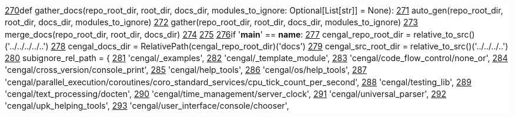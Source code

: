 </span><span id="L-270"><a href="#L-270"><span class="linenos">270</span></a><span class="k">def</span> <span class="nf">gather_docs</span><span class="p">(</span><span class="n">repo_root_dir</span><span class="p">,</span> <span class="n">root_dir</span><span class="p">,</span> <span class="n">docs_dir</span><span class="p">,</span> <span class="n">modules_to_ignore</span><span class="p">:</span> <span class="n">Optional</span><span class="p">[</span><span class="n">List</span><span class="p">[</span><span class="nb">str</span><span class="p">]]</span> <span class="o">=</span> <span class="kc">None</span><span class="p">):</span>
</span><span id="L-271"><a href="#L-271"><span class="linenos">271</span></a>    <span class="n">auto_gen</span><span class="p">(</span><span class="n">repo_root_dir</span><span class="p">,</span> <span class="n">root_dir</span><span class="p">,</span> <span class="n">docs_dir</span><span class="p">,</span> <span class="n">modules_to_ignore</span><span class="p">)</span>
</span><span id="L-272"><a href="#L-272"><span class="linenos">272</span></a>    <span class="n">gather</span><span class="p">(</span><span class="n">repo_root_dir</span><span class="p">,</span> <span class="n">root_dir</span><span class="p">,</span> <span class="n">docs_dir</span><span class="p">,</span> <span class="n">modules_to_ignore</span><span class="p">)</span>
</span><span id="L-273"><a href="#L-273"><span class="linenos">273</span></a>    <span class="n">merge_docs</span><span class="p">(</span><span class="n">repo_root_dir</span><span class="p">,</span> <span class="n">root_dir</span><span class="p">,</span> <span class="n">docs_dir</span><span class="p">)</span>
</span><span id="L-274"><a href="#L-274"><span class="linenos">274</span></a>
</span><span id="L-275"><a href="#L-275"><span class="linenos">275</span></a>
</span><span id="L-276"><a href="#L-276"><span class="linenos">276</span></a><span class="k">if</span> <span class="s1">&#39;__main__&#39;</span> <span class="o">==</span> <span class="vm">__name__</span><span class="p">:</span>
</span><span id="L-277"><a href="#L-277"><span class="linenos">277</span></a>    <span class="n">cengal_repo_root_dir</span> <span class="o">=</span> <span class="n">relative_to_src</span><span class="p">()(</span><span class="s1">&#39;../../../../..&#39;</span><span class="p">)</span>
</span><span id="L-278"><a href="#L-278"><span class="linenos">278</span></a>    <span class="n">cengal_docs_dir</span> <span class="o">=</span> <span class="n">RelativePath</span><span class="p">(</span><span class="n">cengal_repo_root_dir</span><span class="p">)(</span><span class="s1">&#39;docs&#39;</span><span class="p">)</span>
</span><span id="L-279"><a href="#L-279"><span class="linenos">279</span></a>    <span class="n">cengal_src_root_dir</span> <span class="o">=</span> <span class="n">relative_to_src</span><span class="p">()(</span><span class="s1">&#39;../../../..&#39;</span><span class="p">)</span>
</span><span id="L-280"><a href="#L-280"><span class="linenos">280</span></a>    <span class="n">subignore_rel_path</span> <span class="o">=</span> <span class="p">{</span>
</span><span id="L-281"><a href="#L-281"><span class="linenos">281</span></a>        <span class="s1">&#39;cengal/_examples&#39;</span><span class="p">,</span> 
</span><span id="L-282"><a href="#L-282"><span class="linenos">282</span></a>        <span class="s1">&#39;cengal/_template_module&#39;</span><span class="p">,</span> 
</span><span id="L-283"><a href="#L-283"><span class="linenos">283</span></a>        <span class="s1">&#39;cengal/code_flow_control/none_or&#39;</span><span class="p">,</span> 
</span><span id="L-284"><a href="#L-284"><span class="linenos">284</span></a>        <span class="s1">&#39;cengal/cross_version/console_print&#39;</span><span class="p">,</span> 
</span><span id="L-285"><a href="#L-285"><span class="linenos">285</span></a>        <span class="s1">&#39;cengal/help_tools&#39;</span><span class="p">,</span> 
</span><span id="L-286"><a href="#L-286"><span class="linenos">286</span></a>        <span class="s1">&#39;cengal/os/help_tools&#39;</span><span class="p">,</span> 
</span><span id="L-287"><a href="#L-287"><span class="linenos">287</span></a>        <span class="s1">&#39;cengal/parallel_execution/coroutines/coro_standard_services/cpu_tick_count_per_second&#39;</span><span class="p">,</span> 
</span><span id="L-288"><a href="#L-288"><span class="linenos">288</span></a>        <span class="s1">&#39;cengal/testing_lib&#39;</span><span class="p">,</span> 
</span><span id="L-289"><a href="#L-289"><span class="linenos">289</span></a>        <span class="s1">&#39;cengal/text_processing/docten&#39;</span><span class="p">,</span> 
</span><span id="L-290"><a href="#L-290"><span class="linenos">290</span></a>        <span class="s1">&#39;cengal/time_management/server_clock&#39;</span><span class="p">,</span> 
</span><span id="L-291"><a href="#L-291"><span class="linenos">291</span></a>        <span class="s1">&#39;cengal/universal_parser&#39;</span><span class="p">,</span> 
</span><span id="L-292"><a href="#L-292"><span class="linenos">292</span></a>        <span class="s1">&#39;cengal/upk_helping_tools&#39;</span><span class="p">,</span> 
</span><span id="L-293"><a href="#L-293"><span class="linenos">293</span></a>        <span class="s1">&#39;cengal/user_interface/console/chooser&#39;</span><span class="p">,</span> 